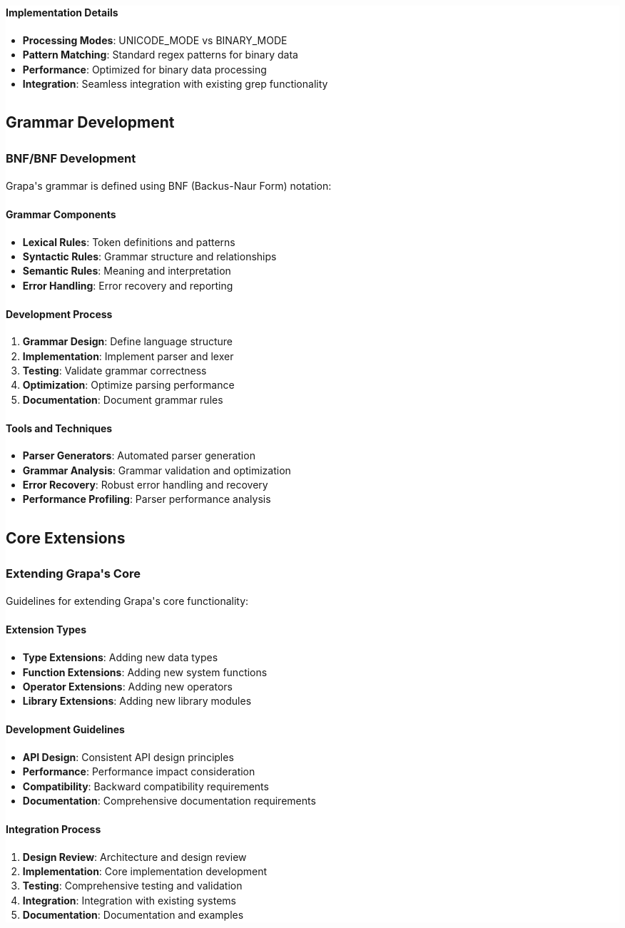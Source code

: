#### Implementation Details
- **Processing Modes**: UNICODE_MODE vs BINARY_MODE
- **Pattern Matching**: Standard regex patterns for binary data
- **Performance**: Optimized for binary data processing
- **Integration**: Seamless integration with existing grep functionality

## Grammar Development

### BNF/BNF Development
Grapa's grammar is defined using BNF (Backus-Naur Form) notation:

#### Grammar Components
- **Lexical Rules**: Token definitions and patterns
- **Syntactic Rules**: Grammar structure and relationships
- **Semantic Rules**: Meaning and interpretation
- **Error Handling**: Error recovery and reporting

#### Development Process
1. **Grammar Design**: Define language structure
2. **Implementation**: Implement parser and lexer
3. **Testing**: Validate grammar correctness
4. **Optimization**: Optimize parsing performance
5. **Documentation**: Document grammar rules

#### Tools and Techniques
- **Parser Generators**: Automated parser generation
- **Grammar Analysis**: Grammar validation and optimization
- **Error Recovery**: Robust error handling and recovery
- **Performance Profiling**: Parser performance analysis

## Core Extensions

### Extending Grapa's Core
Guidelines for extending Grapa's core functionality:

#### Extension Types
- **Type Extensions**: Adding new data types
- **Function Extensions**: Adding new system functions
- **Operator Extensions**: Adding new operators
- **Library Extensions**: Adding new library modules

#### Development Guidelines
- **API Design**: Consistent API design principles
- **Performance**: Performance impact consideration
- **Compatibility**: Backward compatibility requirements
- **Documentation**: Comprehensive documentation requirements

#### Integration Process
1. **Design Review**: Architecture and design review
2. **Implementation**: Core implementation development
3. **Testing**: Comprehensive testing and validation
4. **Integration**: Integration with existing systems
5. **Documentation**: Documentation and examples
